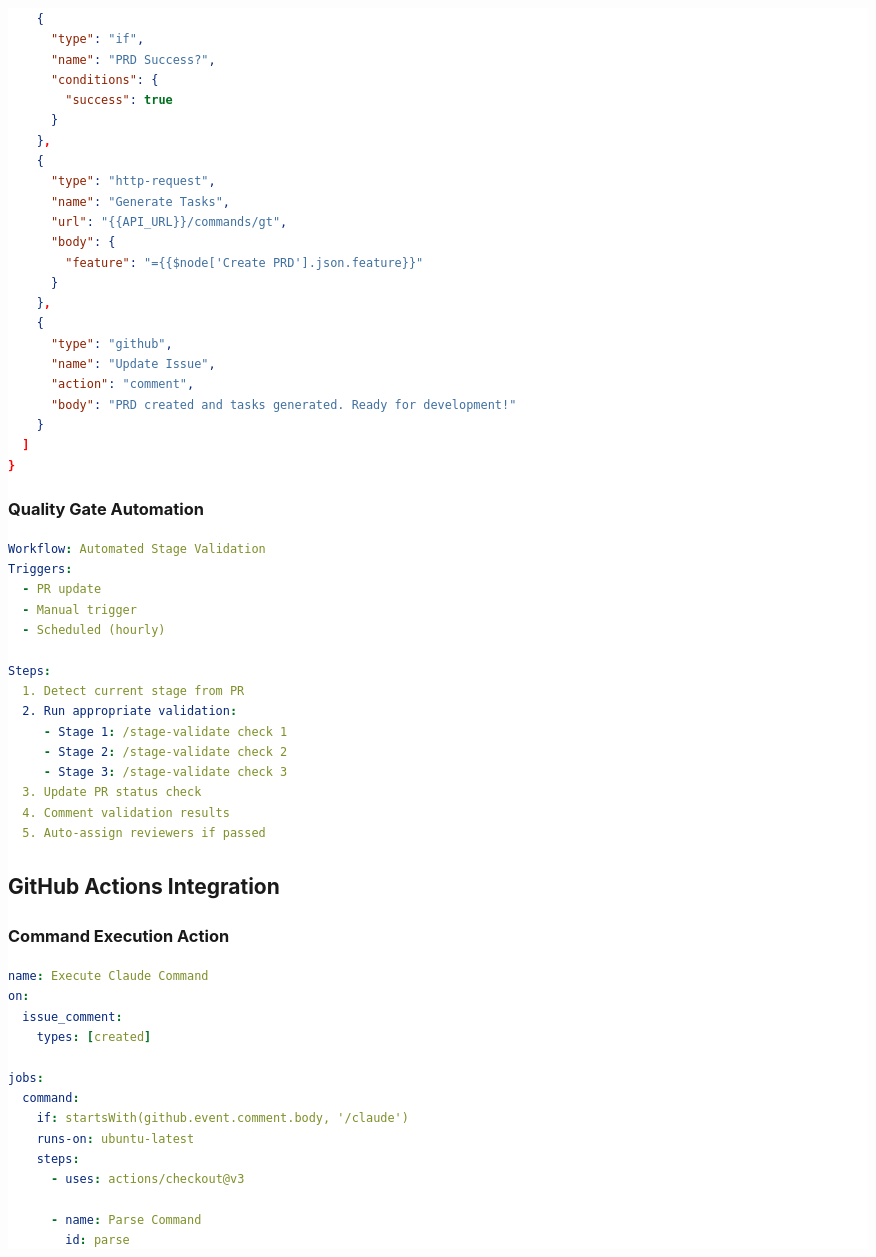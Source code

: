 ```json
    {
      "type": "if",
      "name": "PRD Success?",
      "conditions": {
        "success": true
      }
    },
    {
      "type": "http-request", 
      "name": "Generate Tasks",
      "url": "{{API_URL}}/commands/gt",
      "body": {
        "feature": "={{$node['Create PRD'].json.feature}}"
      }
    },
    {
      "type": "github",
      "name": "Update Issue",
      "action": "comment",
      "body": "PRD created and tasks generated. Ready for development!"
    }
  ]
}
```

### Quality Gate Automation
```yaml
Workflow: Automated Stage Validation
Triggers:
  - PR update
  - Manual trigger
  - Scheduled (hourly)

Steps:
  1. Detect current stage from PR
  2. Run appropriate validation:
     - Stage 1: /stage-validate check 1
     - Stage 2: /stage-validate check 2
     - Stage 3: /stage-validate check 3
  3. Update PR status check
  4. Comment validation results
  5. Auto-assign reviewers if passed
```

## GitHub Actions Integration

### Command Execution Action
```yaml
name: Execute Claude Command
on:
  issue_comment:
    types: [created]

jobs:
  command:
    if: startsWith(github.event.comment.body, '/claude')
    runs-on: ubuntu-latest
    steps:
      - uses: actions/checkout@v3
      
      - name: Parse Command
        id: parse
```